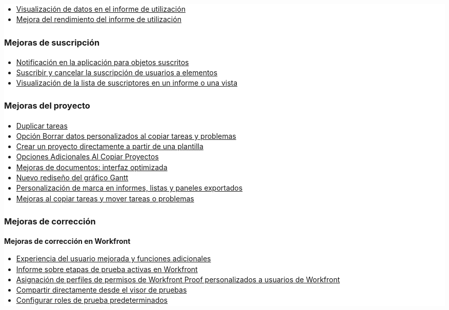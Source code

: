 * [Visualización de datos en el informe de utilización](../../../../product-announcements/product-releases/quarterly-release-archive/2017.3-release-activity/2017.3-beta-final-release-activity.md#visualize-data-in-the-utilization-report)
* [Mejora del rendimiento del informe de utilización](../../../../product-announcements/product-releases/quarterly-release-archive/2017.3-release-activity/2017.3-beta-final-release-activity.md#utilization-report-performance-improvement)

### Mejoras de suscripción

* [Notificación en la aplicación para objetos suscritos](../../../../product-announcements/product-releases/quarterly-release-archive/2017.3-release-activity/2017.3-beta-1-release-activity.md#in-app-notification-for-subscribed-objects)
* [Suscribir y cancelar la suscripción de usuarios a elementos](../../../../product-announcements/product-releases/quarterly-release-archive/2017.3-release-activity/2017.3-beta-2-release-activity.md#subscribing-and-unsubscribing-users-to-items)
* [Visualización de la lista de suscriptores en un informe o una vista](../../../../product-announcements/product-releases/quarterly-release-archive/2017.3-release-activity/2017.3-beta-2-release-activity.md#viewing-the-subscriber-list-in-a-report-or-view)

### Mejoras del proyecto

* [Duplicar tareas](../../../../product-announcements/product-releases/quarterly-release-archive/2017.3-release-activity/2017.3-beta-4-release-activity.md#duplicate-tasks)
* [Opción Borrar datos personalizados al copiar tareas y problemas](../../../../product-announcements/product-releases/quarterly-release-archive/2017.3-release-activity/2017.3-beta-1-release-activity.md#clear-custom-data-option-when-copying-tasks-and-issues)
* [Crear un proyecto directamente a partir de una plantilla](../../../../product-announcements/product-releases/quarterly-release-archive/2017.3-release-activity/2017.3-beta-1-release-activity.md#create-a-project-directly-from-a-template)
* [Opciones Adicionales Al Copiar Proyectos](../../../../product-announcements/product-releases/quarterly-release-archive/2017.3-release-activity/2017.3-beta-3-release-activity.md#additional-options-when-copying-projects)
* [Mejoras de documentos: interfaz optimizada](../../../../product-announcements/product-releases/quarterly-release-archive/2017.3-release-activity/2017.3-beta-final-release-activity.md#document-enhancements-streamlined-interface)
* [Nuevo rediseño del gráfico Gantt](../../../../product-announcements/product-releases/quarterly-release-archive/2017.3-release-activity/2017.3-beta-final-release-activity.md#new-gantt-chart)
* [Personalización de marca en informes, listas y paneles exportados](../../../../product-announcements/product-releases/quarterly-release-archive/2017.3-release-activity/2017.3-beta-final-release-activity.md#branding-in-exported-reports-lists-and-dashboards)
* [Mejoras al copiar tareas y mover tareas o problemas](../../../../product-announcements/product-releases/quarterly-release-archive/2017.3-release-activity/2017.3-beta-final-release-activity.md#improvements-when-copying-tasks-and-moving-tasks-or-issues)

### Mejoras de corrección

**Mejoras de corrección en Workfront**

* [Experiencia del usuario mejorada y funciones adicionales](../../../../product-announcements/product-releases/quarterly-release-archive/2017.3-release-activity/2017.3-beta-final-release-activity.md#improved-user-experience-and-additiona-functionality)
* [Informe sobre etapas de prueba activas en Workfront](../../../../product-announcements/product-releases/quarterly-release-archive/2017.3-release-activity/2017.3-beta-4-release-activity.md#report-on-active-proof-stages-within-workfront)
* [Asignación de perfiles de permisos de Workfront Proof personalizados a usuarios de Workfront](../../../../product-announcements/product-releases/quarterly-release-archive/2017.3-release-activity/2017.3-beta-4-release-activity.md#assign-custom-workfront-proof-permission-profiles-to-users-within-workfront)
* [Compartir directamente desde el visor de pruebas](../../../../product-announcements/product-releases/quarterly-release-archive/2017.3-release-activity/2017.3-beta-final-release-activity.md#share-directly-from-the-proofing-viewer)
* [Configurar roles de prueba predeterminados](../../../../product-announcements/product-releases/quarterly-release-archive/2017.3-release-activity/2017.3-beta-final-release-activity.md#configuring-default-proof-roles)
